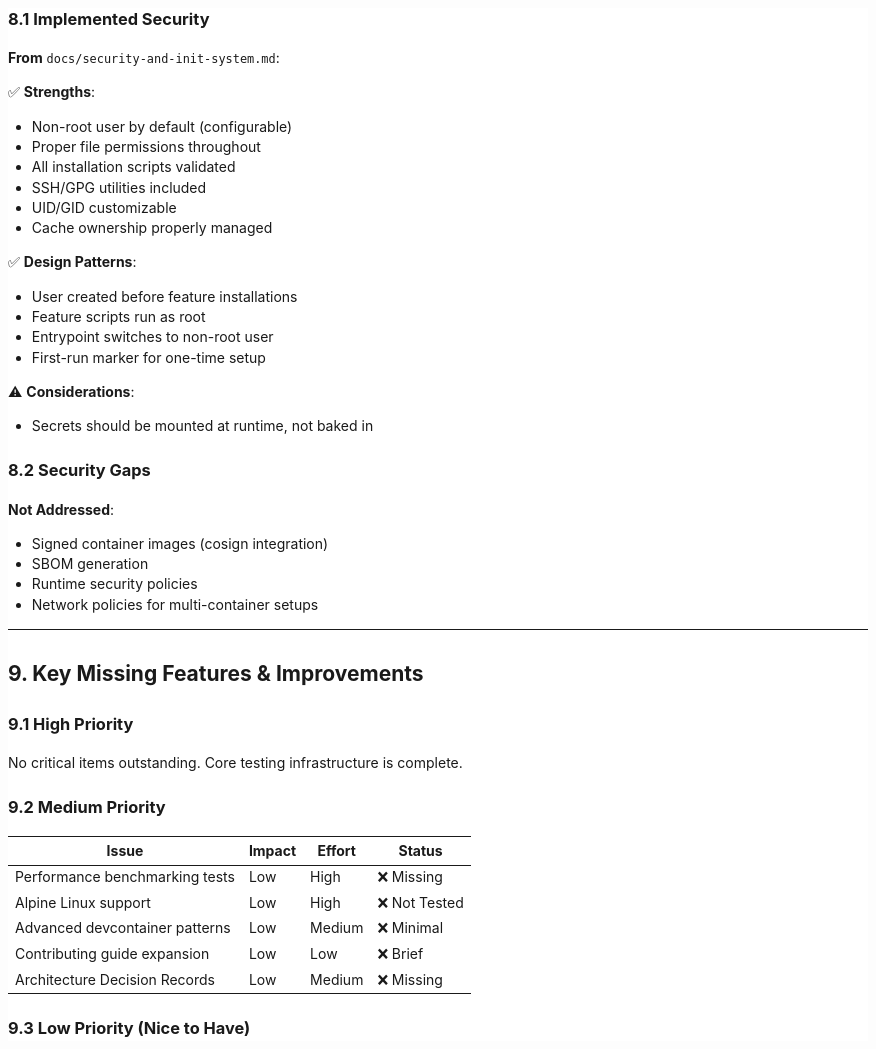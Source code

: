 ### 8.1 Implemented Security

**From** `docs/security-and-init-system.md`:

✅ **Strengths**:
- Non-root user by default (configurable)
- Proper file permissions throughout
- All installation scripts validated
- SSH/GPG utilities included
- UID/GID customizable
- Cache ownership properly managed

✅ **Design Patterns**:
- User created before feature installations
- Feature scripts run as root
- Entrypoint switches to non-root user
- First-run marker for one-time setup

⚠️ **Considerations**:
- Secrets should be mounted at runtime, not baked in

### 8.2 Security Gaps

**Not Addressed**:
- Signed container images (cosign integration)
- SBOM generation
- Runtime security policies
- Network policies for multi-container setups

---

## 9. Key Missing Features & Improvements

### 9.1 High Priority

No critical items outstanding. Core testing infrastructure is complete.

### 9.2 Medium Priority

| Issue | Impact | Effort | Status |
|-------|--------|--------|--------|
| Performance benchmarking tests | Low | High | ❌ Missing |
| Alpine Linux support | Low | High | ❌ Not Tested |
| Advanced devcontainer patterns | Low | Medium | ❌ Minimal |
| Contributing guide expansion | Low | Low | ❌ Brief |
| Architecture Decision Records | Low | Medium | ❌ Missing |

### 9.3 Low Priority (Nice to Have)
